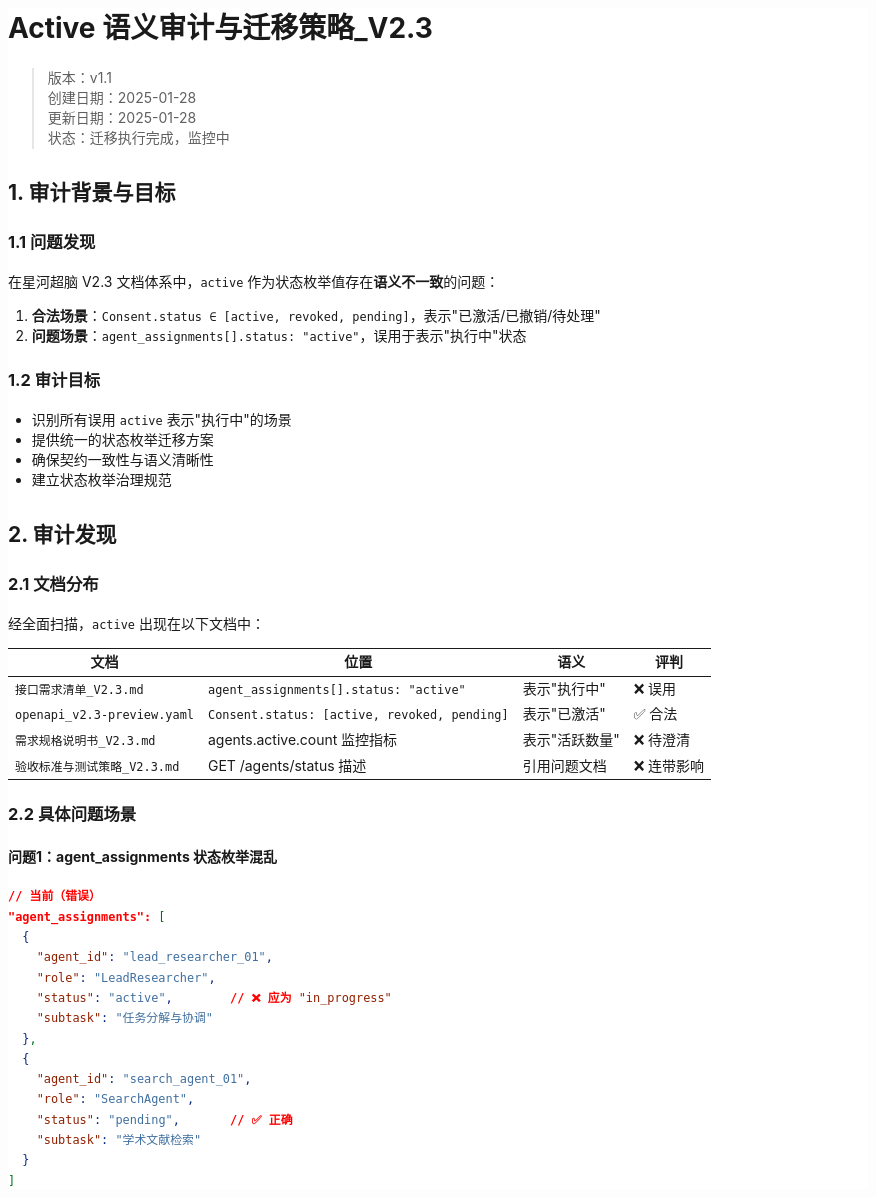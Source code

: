 # Active 语义审计与迁移策略_V2.3

> 版本：v1.1  
> 创建日期：2025-01-28  
> 更新日期：2025-01-28  
> 状态：迁移执行完成，监控中  

## 1. 审计背景与目标

### 1.1 问题发现
在星河超脑 V2.3 文档体系中，`active` 作为状态枚举值存在**语义不一致**的问题：

1. **合法场景**：`Consent.status ∈ [active, revoked, pending]`，表示"已激活/已撤销/待处理"
2. **问题场景**：`agent_assignments[].status: "active"`，误用于表示"执行中"状态

### 1.2 审计目标
- 识别所有误用 `active` 表示"执行中"的场景
- 提供统一的状态枚举迁移方案
- 确保契约一致性与语义清晰性
- 建立状态枚举治理规范

## 2. 审计发现

### 2.1 文档分布
经全面扫描，`active` 出现在以下文档中：

| 文档 | 位置 | 语义 | 评判 |
|------|------|------|------|
| `接口需求清单_V2.3.md` | `agent_assignments[].status: "active"` | 表示"执行中" | ❌ 误用 |
| `openapi_v2.3-preview.yaml` | `Consent.status: [active, revoked, pending]` | 表示"已激活" | ✅ 合法 |
| `需求规格说明书_V2.3.md` | agents.active.count 监控指标 | 表示"活跃数量" | ❌ 待澄清 |
| `验收标准与测试策略_V2.3.md` | GET /agents/status 描述 | 引用问题文档 | ❌ 连带影响 |

### 2.2 具体问题场景

#### 问题1：agent_assignments 状态枚举混乱
```json
// 当前（错误）
"agent_assignments": [
  {
    "agent_id": "lead_researcher_01",
    "role": "LeadResearcher", 
    "status": "active",        // ❌ 应为 "in_progress"
    "subtask": "任务分解与协调"
  },
  {
    "agent_id": "search_agent_01", 
    "role": "SearchAgent",
    "status": "pending",       // ✅ 正确
    "subtask": "学术文献检索"
  }
]
```

